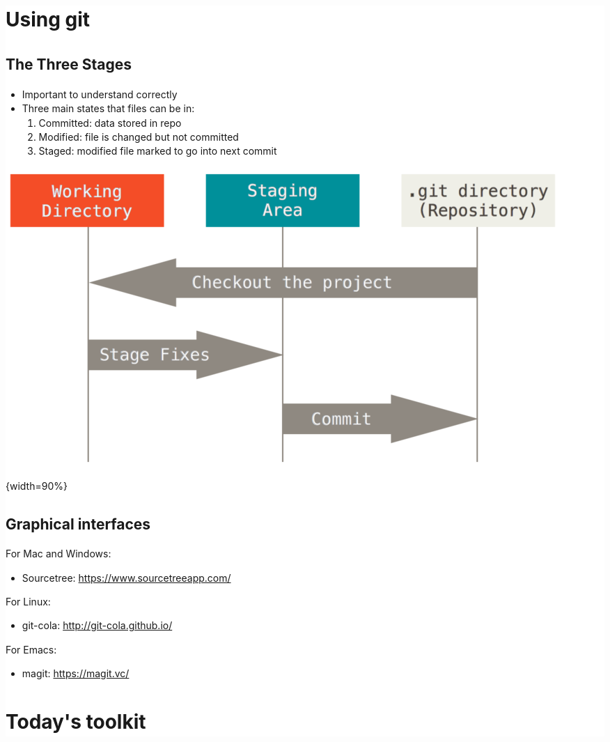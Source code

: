 # Using git

## The Three Stages

- Important to understand correctly
- Three main states that files can be in:
    1. Committed: data stored in repo
    2. Modified: file is changed but not committed
    3. Staged: modified file marked to go into next commit

![git three stages](/img/version_control_1810/areas.png){width=90%}

## Graphical interfaces

For Mac and Windows:

- Sourcetree: <https://www.sourcetreeapp.com/>

For Linux:

- git-cola: <http://git-cola.github.io/>

For Emacs:

- magit: <https://magit.vc/>

# Today's toolkit
